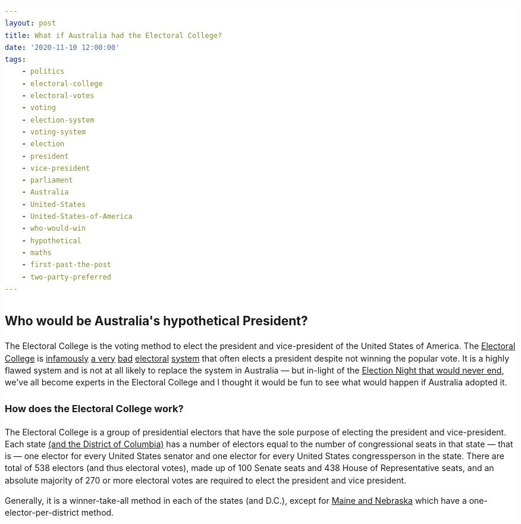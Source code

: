 ```yaml
---
layout: post
title: What if Australia had the Electoral College?
date: '2020-11-10 12:00:00'
tags:
	- politics
	- electoral-college
	- electoral-votes
	- voting
	- election-system
	- voting-system
	- election
	- president
	- vice-president
	- parliament
	- Australia
	- United-States
	- United-States-of-America
	- who-would-win
	- hypothetical
	- maths
	- first-past-the-post
	- two-party-preferred
---
```


## Who would be Australia's hypothetical President?

The Electoral College is the voting method to elect the president and vice-president of the United States of America. The [Electoral College](https://en.wikipedia.org/wiki/United_States_Electoral_College) is [infamously](https://www.youtube.com/watch?v=7wC42HgLA4k) [a very](https://www.nytimes.com/2019/03/22/upshot/electoral-college-votes-states.html) [bad](https://www.vox.com/policy-and-politics/2016/11/7/12315574/electoral-college-explained-presidential-elections-2016) [electoral](https://www.youtube.com/watch?v=7wC42HgLA4k) [system](https://www.nationalpopularvote.com) that often elects a president despite not winning the popular vote. It is a highly flawed system and is not at all likely to replace the system in Australia — but in-light of the [Election Night that would never end](https://fivethirtyeight.com/live-blog/2020-election-results-coverage/), we've all become experts in the Electoral College and I thought it would be fun to see what would happen if Australia adopted it. 

### How does the Electoral College work?

The Electoral College is a group of presidential electors that have the sole purpose of electing the president and vice-president. Each state [(and the District of Columbia)](https://www.270towin.com/states/District_of_Columbia) has a number of electors equal to the number of congressional seats in that state — that is — one elector for every United States senator and one elector for every United States congressperson in the state. There are total of 538 electors (and thus electoral votes), made up of 100 Senate seats and 438 House of Representative seats, and an absolute majority of 270 or more electoral votes are required to elect the president and vice president. 

Generally, it is a winner-take-all method in each of the states (and D.C.), except for [Maine and Nebraska](https://www.270towin.com/content/split-electoral-votes-maine-and-nebraska/) which have a one-elector-per-district method. 

